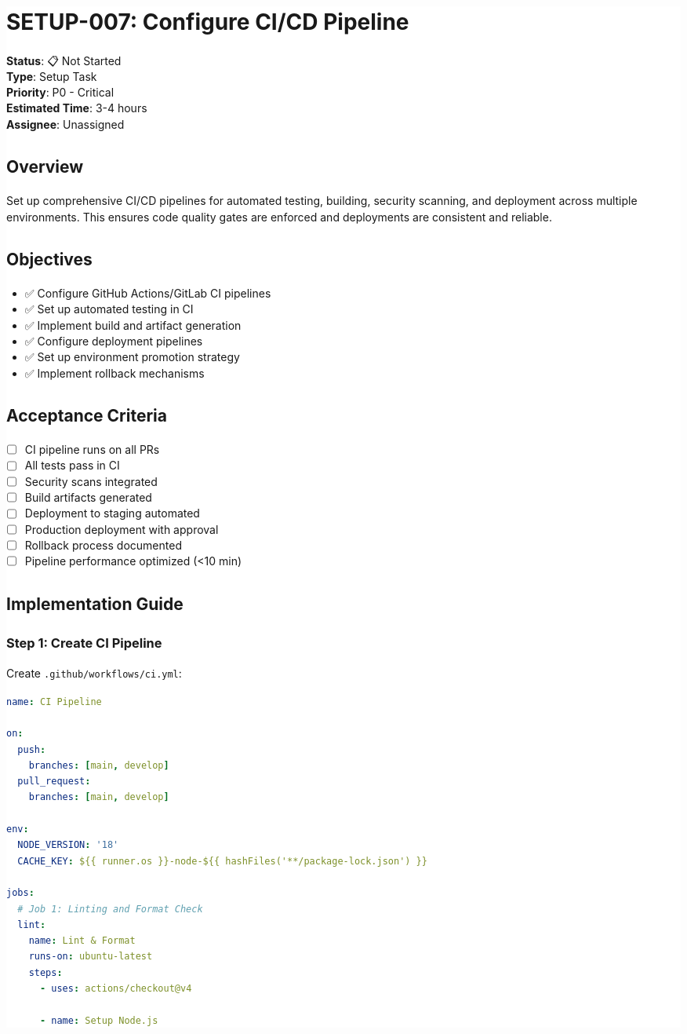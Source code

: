 # SETUP-007: Configure CI/CD Pipeline

**Status**: 📋 Not Started  
**Type**: Setup Task  
**Priority**: P0 - Critical  
**Estimated Time**: 3-4 hours  
**Assignee**: Unassigned

## Overview

Set up comprehensive CI/CD pipelines for automated testing, building, security scanning, and deployment across multiple environments. This ensures code quality gates are enforced and deployments are consistent and reliable.

## Objectives

- ✅ Configure GitHub Actions/GitLab CI pipelines
- ✅ Set up automated testing in CI
- ✅ Implement build and artifact generation
- ✅ Configure deployment pipelines
- ✅ Set up environment promotion strategy
- ✅ Implement rollback mechanisms

## Acceptance Criteria

- [ ] CI pipeline runs on all PRs
- [ ] All tests pass in CI
- [ ] Security scans integrated
- [ ] Build artifacts generated
- [ ] Deployment to staging automated
- [ ] Production deployment with approval
- [ ] Rollback process documented
- [ ] Pipeline performance optimized (<10 min)

## Implementation Guide

### Step 1: Create CI Pipeline

Create `.github/workflows/ci.yml`:

```yaml
name: CI Pipeline

on:
  push:
    branches: [main, develop]
  pull_request:
    branches: [main, develop]

env:
  NODE_VERSION: '18'
  CACHE_KEY: ${{ runner.os }}-node-${{ hashFiles('**/package-lock.json') }}

jobs:
  # Job 1: Linting and Format Check
  lint:
    name: Lint & Format
    runs-on: ubuntu-latest
    steps:
      - uses: actions/checkout@v4
      
      - name: Setup Node.js
```